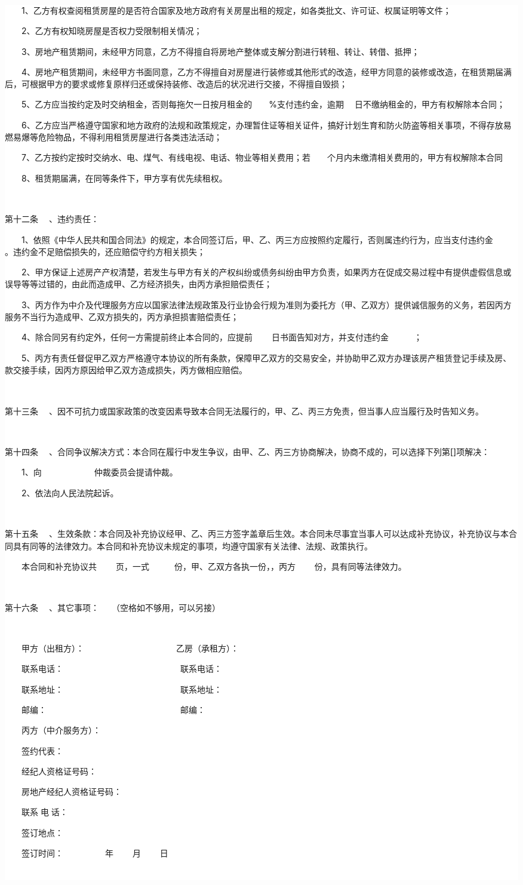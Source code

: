 　　1、乙方有权查阅租赁房屋的是否符合国家及地方政府有关房屋出租的规定，如各类批文、许可证、权属证明等文件；

　　2、乙方有权知晓房屋是否权力受限制相关情况；

　　3、房地产租赁期间，未经甲方同意，乙方不得擅自将房地产整体或支解分割进行转租、转让、转借、抵押；

　　4、房地产租赁期间，未经甲方书面同意，乙方不得擅自对房屋进行装修或其他形式的改造，经甲方同意的装修或改造，在租赁期届满后，可根据甲方的要求或修复原样归还或保持装修、改造后的状况进行交接，不得擅自毁损；

　　5、乙方应当按约定及时交纳租金，否则每拖欠一日按月租金的　　%支付违约金，逾期　 日不缴纳租金的，甲方有权解除本合同；

　　6、乙方应当严格遵守国家和地方政府的法规和政策规定，办理暂住证等相关证件，搞好计划生育和防火防盗等相关事项，不得存放易燃易爆等危险物品，不得利用租赁房屋进行各类违法活动；

　　7、乙方按约定按时交纳水、电、煤气、有线电视、电话、物业等相关费用；若　　个月内未缴清相关费用的，甲方有权解除本合同

　　8、租赁期届满，在同等条件下，甲方享有优先续租权。

　　

第十二条
　、违约责任：

　　1、依照《中华人民共和国合同法》的规定，本合同签订后，甲、乙、丙三方应按照约定履行，否则属违约行为，应当支付违约金　　　 。违约金不足赔偿损失的，还应赔偿守约方相关损失；

　　2、甲方保证上述房产产权清楚，若发生与甲方有关的产权纠纷或债务纠纷由甲方负责，如果丙方在促成交易过程中有提供虚假信息或误导等等过错的，由此而造成甲、乙方经济损失，由丙方承担赔偿责任；

　　3、丙方作为中介及代理服务方应以国家法律法规政策及行业协会行规为准则为委托方（甲、乙双方）提供诚信服务的义务，若因丙方服务不当行为造成甲、乙双方损失的，丙方承担损害赔偿责任；

　　4、除合同另有约定外，任何一方需提前终止本合同的，应提前　　 日书面告知对方，并支付违约金　　　；

　　5、丙方有责任督促甲乙双方严格遵守本协议的所有条款，保障甲乙双方的交易安全，并协助甲乙双方办理该房产租赁登记手续及房、款交接手续，因丙方原因给甲乙双方造成损失，丙方做相应赔偿。

　　

第十三条
　、因不可抗力或国家政策的改变因素导致本合同无法履行的，甲、乙、丙三方免责，但当事人应当履行及时告知义务。

　　

第十四条
　、合同争议解决方式：本合同在履行中发生争议，由甲、乙、丙三方协商解决，协商不成的，可以选择下列第[]项解决：

　　1、向　　　　　　 仲裁委员会提请仲裁。

　　2、依法向人民法院起诉。

　　

第十五条
　、生效条款：本合同及补充协议经甲、乙、丙三方签字盖章后生效。本合同未尽事宜当事人可以达成补充协议，补充协议与本合同具有同等的法律效力。本合同和补充协议未规定的事项，均遵守国家有关法律、法规、政策执行。

　　本合同和补充协议共　　 页，一式　　　份，甲、乙双方各执一份，，丙方　　 份，具有同等法律效力。

　　

第十六条
　、其它事项：　　（空格如不够用，可以另接）　

　　　

　　甲方（出租方）：　　　　　　　　　　　乙房（承租方）：

　　联系电话：　　　　　　　　　　　　　　联系电话：

　　联系地址：　　　　　　　　　　　　　　联系地址：

　　邮编：　　　　　　　　　　　　　　　　邮编：　　

　　丙方（中介服务方）：

　　签约代表：

　　经纪人资格证号码：

　　房地产经纪人资格证号码：

　　联系 电 话：

　　签订地点：

　　签订时间：　　　　　年　　 月　　 日

　　